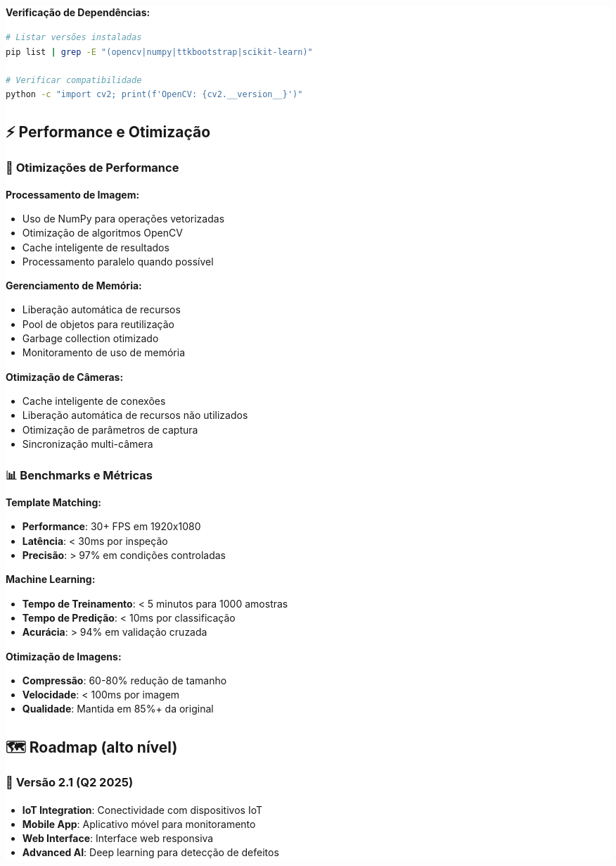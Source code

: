 **Verificação de Dependências:**
```bash
# Listar versões instaladas
pip list | grep -E "(opencv|numpy|ttkbootstrap|scikit-learn)"

# Verificar compatibilidade
python -c "import cv2; print(f'OpenCV: {cv2.__version__}')"
```

## ⚡ Performance e Otimização

### 🚀 **Otimizações de Performance**

**Processamento de Imagem:**
- Uso de NumPy para operações vetorizadas
- Otimização de algoritmos OpenCV
- Cache inteligente de resultados
- Processamento paralelo quando possível

**Gerenciamento de Memória:**
- Liberação automática de recursos
- Pool de objetos para reutilização
- Garbage collection otimizado
- Monitoramento de uso de memória

**Otimização de Câmeras:**
- Cache inteligente de conexões
- Liberação automática de recursos não utilizados
- Otimização de parâmetros de captura
- Sincronização multi-câmera

### 📊 **Benchmarks e Métricas**

**Template Matching:**
- **Performance**: 30+ FPS em 1920x1080
- **Latência**: < 30ms por inspeção
- **Precisão**: > 97% em condições controladas

**Machine Learning:**
- **Tempo de Treinamento**: < 5 minutos para 1000 amostras
- **Tempo de Predição**: < 10ms por classificação
- **Acurácia**: > 94% em validação cruzada

**Otimização de Imagens:**
- **Compressão**: 60-80% redução de tamanho
- **Velocidade**: < 100ms por imagem
- **Qualidade**: Mantida em 85%+ da original

## 🗺️ Roadmap (alto nível)

### 🚀 **Versão 2.1 (Q2 2025)**
- **IoT Integration**: Conectividade com dispositivos IoT
- **Mobile App**: Aplicativo móvel para monitoramento
- **Web Interface**: Interface web responsiva
- **Advanced AI**: Deep learning para detecção de defeitos
